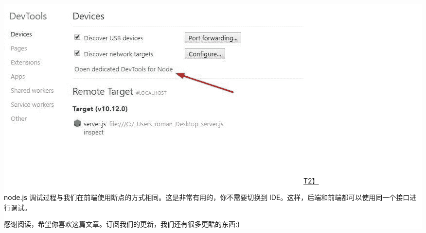 [![DevTools for Node](img/1361483aeea1668e275855b29b77af22.png)T2】](https://res.cloudinary.com/practicaldev/image/fetch/s--Fj1-4gXe--/c_limit%2Cf_auto%2Cfl_progressive%2Cq_auto%2Cw_880/https://indeema.cimg/articles/How-to-debug-javascript-in-Chrome-quick-and-easy/20.jpg)

node.js 调试过程与我们在前端使用断点的方式相同。这是非常有用的，你不需要切换到 IDE。这样，后端和前端都可以使用同一个接口进行调试。

感谢阅读，希望你喜欢这篇文章。订阅我们的更新，我们还有很多更酷的东西:)